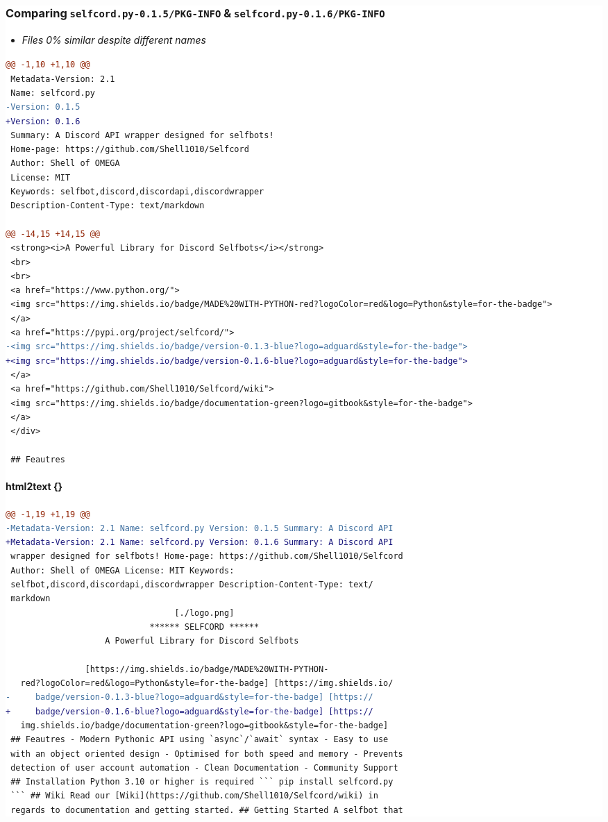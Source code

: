 ### Comparing `selfcord.py-0.1.5/PKG-INFO` & `selfcord.py-0.1.6/PKG-INFO`

 * *Files 0% similar despite different names*

```diff
@@ -1,10 +1,10 @@
 Metadata-Version: 2.1
 Name: selfcord.py
-Version: 0.1.5
+Version: 0.1.6
 Summary: A Discord API wrapper designed for selfbots!
 Home-page: https://github.com/Shell1010/Selfcord
 Author: Shell of OMEGA
 License: MIT
 Keywords: selfbot,discord,discordapi,discordwrapper
 Description-Content-Type: text/markdown
 
@@ -14,15 +14,15 @@
 <strong><i>A Powerful Library for Discord Selfbots</i></strong>
 <br>
 <br>
 <a href="https://www.python.org/">
 <img src="https://img.shields.io/badge/MADE%20WITH-PYTHON-red?logoColor=red&logo=Python&style=for-the-badge">
 </a>
 <a href="https://pypi.org/project/selfcord/">
-<img src="https://img.shields.io/badge/version-0.1.3-blue?logo=adguard&style=for-the-badge">
+<img src="https://img.shields.io/badge/version-0.1.6-blue?logo=adguard&style=for-the-badge">
 </a>
 <a href="https://github.com/Shell1010/Selfcord/wiki">
 <img src="https://img.shields.io/badge/documentation-green?logo=gitbook&style=for-the-badge">
 </a>
 </div>
 
 ## Feautres
```

#### html2text {}

```diff
@@ -1,19 +1,19 @@
-Metadata-Version: 2.1 Name: selfcord.py Version: 0.1.5 Summary: A Discord API
+Metadata-Version: 2.1 Name: selfcord.py Version: 0.1.6 Summary: A Discord API
 wrapper designed for selfbots! Home-page: https://github.com/Shell1010/Selfcord
 Author: Shell of OMEGA License: MIT Keywords:
 selfbot,discord,discordapi,discordwrapper Description-Content-Type: text/
 markdown
                                  [./logo.png]
                             ****** SELFCORD ******
                    A Powerful Library for Discord Selfbots
 
                [https://img.shields.io/badge/MADE%20WITH-PYTHON-
   red?logoColor=red&logo=Python&style=for-the-badge] [https://img.shields.io/
-     badge/version-0.1.3-blue?logo=adguard&style=for-the-badge] [https://
+     badge/version-0.1.6-blue?logo=adguard&style=for-the-badge] [https://
   img.shields.io/badge/documentation-green?logo=gitbook&style=for-the-badge]
 ## Feautres - Modern Pythonic API using `async`/`await` syntax - Easy to use
 with an object oriented design - Optimised for both speed and memory - Prevents
 detection of user account automation - Clean Documentation - Community Support
 ## Installation Python 3.10 or higher is required ``` pip install selfcord.py
 ``` ## Wiki Read our [Wiki](https://github.com/Shell1010/Selfcord/wiki) in
 regards to documentation and getting started. ## Getting Started A selfbot that
```

